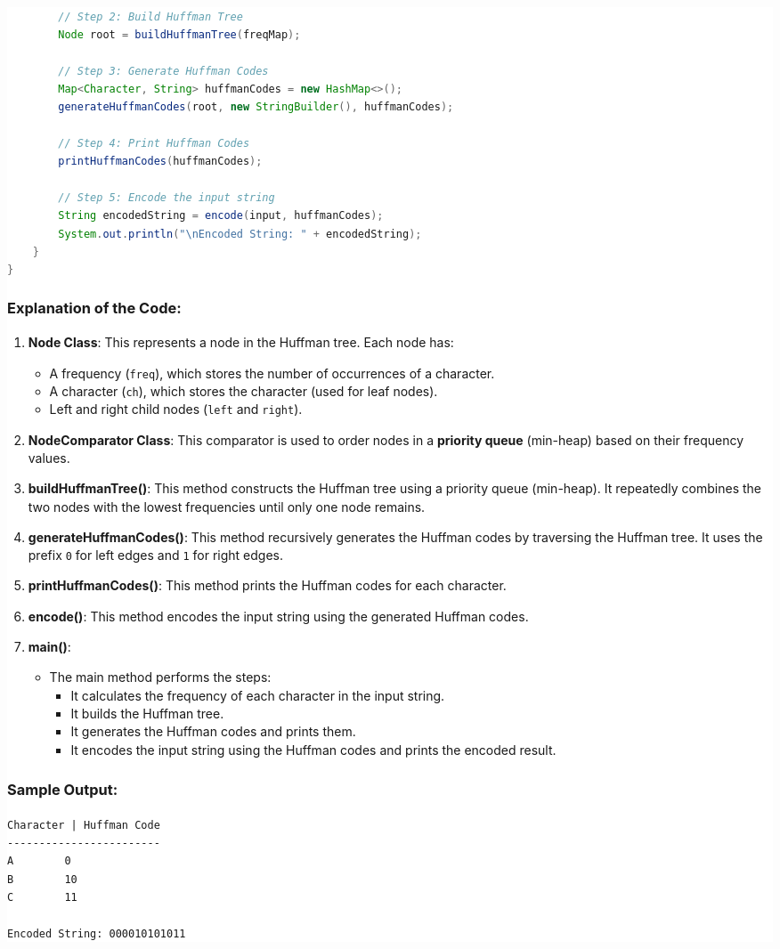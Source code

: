 ```java
        // Step 2: Build Huffman Tree
        Node root = buildHuffmanTree(freqMap);

        // Step 3: Generate Huffman Codes
        Map<Character, String> huffmanCodes = new HashMap<>();
        generateHuffmanCodes(root, new StringBuilder(), huffmanCodes);

        // Step 4: Print Huffman Codes
        printHuffmanCodes(huffmanCodes);

        // Step 5: Encode the input string
        String encodedString = encode(input, huffmanCodes);
        System.out.println("\nEncoded String: " + encodedString);
    }
}
```

### **Explanation of the Code**:

1. **Node Class**: This represents a node in the Huffman tree. Each node has:
   - A frequency (`freq`), which stores the number of occurrences of a character.
   - A character (`ch`), which stores the character (used for leaf nodes).
   - Left and right child nodes (`left` and `right`).

2. **NodeComparator Class**: This comparator is used to order nodes in a **priority queue** (min-heap) based on their frequency values.

3. **buildHuffmanTree()**: This method constructs the Huffman tree using a priority queue (min-heap). It repeatedly combines the two nodes with the lowest frequencies until only one node remains.

4. **generateHuffmanCodes()**: This method recursively generates the Huffman codes by traversing the Huffman tree. It uses the prefix `0` for left edges and `1` for right edges.

5. **printHuffmanCodes()**: This method prints the Huffman codes for each character.

6. **encode()**: This method encodes the input string using the generated Huffman codes.

7. **main()**:
   - The main method performs the steps: 
     - It calculates the frequency of each character in the input string.
     - It builds the Huffman tree.
     - It generates the Huffman codes and prints them.
     - It encodes the input string using the Huffman codes and prints the encoded result.

### **Sample Output:**

```
Character | Huffman Code
------------------------
A 	     0
B 	     10
C 	     11

Encoded String: 000010101011
```
